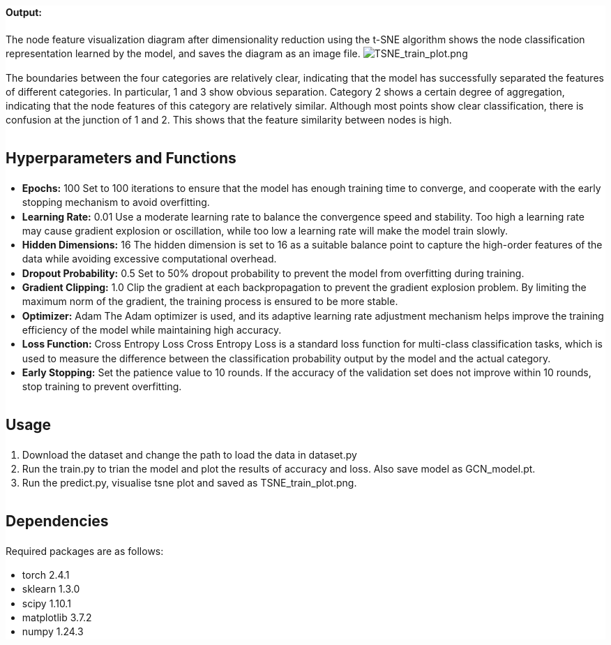 #### Output:
The node feature visualization diagram after dimensionality reduction using the t-SNE algorithm shows the node classification representation learned by the model, and saves the diagram as an image file.
![TSNE_train_plot.png](https://github.com/YuchengWatoo/PatternAnalysis-2024/blob/1ecb8cdc14275c70d1ce1c366ca58aa647ad1f80/Multi-layer_GNN_47914111/plots/TSNE_train_plot.png)

The boundaries between the four categories are relatively clear, indicating that the model has successfully separated the features of different categories. In particular, 1 and 3 show obvious separation. Category 2 shows a certain degree of aggregation, indicating that the node features of this category are relatively similar.
Although most points show clear classification, there is confusion at the junction of 1 and 2. This shows that the feature similarity between nodes is high.

## Hyperparameters and Functions
- **Epochs:** 100
Set to 100 iterations to ensure that the model has enough training time to converge, and cooperate with the early stopping mechanism to avoid overfitting.
- **Learning Rate:** 0.01
Use a moderate learning rate to balance the convergence speed and stability. Too high a learning rate may cause gradient explosion or oscillation, while too low a learning rate will make the model train slowly.
- **Hidden Dimensions:** 16
The hidden dimension is set to 16 as a suitable balance point to capture the high-order features of the data while avoiding excessive computational overhead.
- **Dropout Probability:** 0.5
Set to 50% dropout probability to prevent the model from overfitting during training.
- **Gradient Clipping:** 1.0
Clip the gradient at each backpropagation to prevent the gradient explosion problem. By limiting the maximum norm of the gradient, the training process is ensured to be more stable.
- **Optimizer:** Adam
The Adam optimizer is used, and its adaptive learning rate adjustment mechanism helps improve the training efficiency of the model while maintaining high accuracy.
- **Loss Function:** Cross Entropy Loss
Cross Entropy Loss is a standard loss function for multi-class classification tasks, which is used to measure the difference between the classification probability output by the model and the actual category.
- **Early Stopping:**
Set the patience value to 10 rounds. If the accuracy of the validation set does not improve within 10 rounds, stop training to prevent overfitting.

## Usage
1. Download the dataset and change the path to load the data in dataset.py
2. Run the train.py to trian the model and plot the results of accuracy and loss. Also save model as GCN_model.pt.
3. Run the predict.py, visualise tsne plot and saved as TSNE_train_plot.png.
## Dependencies
Required packages are as follows:
- torch 2.4.1
- sklearn 1.3.0
- scipy 1.10.1
- matplotlib 3.7.2
- numpy 1.24.3
